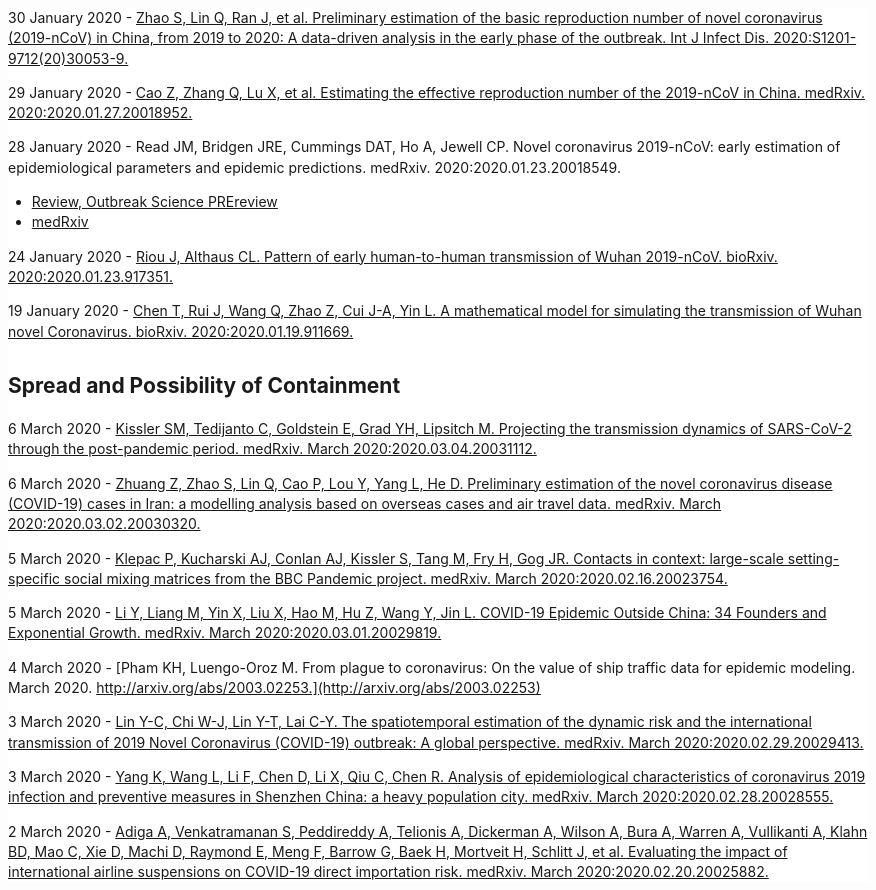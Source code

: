 30 January 2020 - [Zhao S, Lin Q, Ran J, et al. Preliminary estimation of the basic reproduction number of novel coronavirus (2019-nCoV) in China, from 2019 to 2020: A data-driven analysis in the early phase of the outbreak. Int J Infect Dis. 2020:S1201-9712(20)30053-9.](https://doi.org/10.1016/j.ijid.2020.01.050)

29 January 2020 - [Cao Z, Zhang Q, Lu X, et al. Estimating the effective reproduction number of the 2019-nCoV in China. medRxiv. 2020:2020.01.27.20018952.](https://www.medrxiv.org/content/10.1101/2020.01.27.20018952v1)

28 January 2020 - Read JM, Bridgen JRE, Cummings DAT, Ho A, Jewell CP. Novel coronavirus 2019-nCoV: early estimation of epidemiological parameters and epidemic predictions. medRxiv. 2020:2020.01.23.20018549.
- [Review, Outbreak Science PREreview](https://outbreaksci.prereview.org/10.1101/2020.01.23.20018549)
- [medRxiv](https://doi.org/10.1101/2020.01.23.20018549)

24 January 2020 - [Riou J, Althaus CL. Pattern of early human-to-human transmission of Wuhan 2019-nCoV. bioRxiv. 2020:2020.01.23.917351.](https://doi.org/10.1101/2020.01.23.917351)

19 January 2020 - [Chen T, Rui J, Wang Q, Zhao Z, Cui J-A, Yin L. A mathematical model for simulating the transmission of Wuhan novel Coronavirus. bioRxiv. 2020:2020.01.19.911669.](https://doi.org/10.1101/2020.01.19.911669)


## <a id="spread"></a> Spread and Possibility of Containment
6  March 2020 - [Kissler SM, Tedijanto C, Goldstein E, Grad YH, Lipsitch M. Projecting the transmission dynamics of SARS-CoV-2 through the post-pandemic period. medRxiv. March 2020:2020.03.04.20031112.](https://doi.org/10.1101/2020.03.04.20031112)

6  March 2020 - [Zhuang Z, Zhao S, Lin Q, Cao P, Lou Y, Yang L, He D. Preliminary estimation of the novel coronavirus disease (COVID-19) cases in Iran: a modelling analysis based on overseas cases and air travel data. medRxiv. March 2020:2020.03.02.20030320.](https://doi.org/10.1101/2020.03.02.20030320)

5  March 2020 - [Klepac P, Kucharski AJ, Conlan AJ, Kissler S, Tang M, Fry H, Gog JR. Contacts in context: large-scale setting-specific social mixing matrices from the BBC Pandemic project. medRxiv. March 2020:2020.02.16.20023754.](https://doi.org/10.1101/2020.02.16.20023754)

5  March 2020 - [Li Y, Liang M, Yin X, Liu X, Hao M, Hu Z, Wang Y, Jin L. COVID-19 Epidemic Outside China: 34 Founders and Exponential Growth. medRxiv. March 2020:2020.03.01.20029819.](https://doi.org/10.1101/2020.03.01.20029819)

4 March 2020 - [Pham KH, Luengo-Oroz M. From plague to coronavirus: On the value of ship traffic data for epidemic modeling. March 2020. http://arxiv.org/abs/2003.02253.](http://arxiv.org/abs/2003.02253)

3 March 2020 - [Lin Y-C, Chi W-J, Lin Y-T, Lai C-Y. The spatiotemporal estimation of the dynamic risk and the international transmission of 2019 Novel Coronavirus (COVID-19) outbreak: A global perspective. medRxiv. March 2020:2020.02.29.20029413.](https://doi.org/10.1101/2020.02.29.20029413)

3 March 2020 - [Yang K, Wang L, Li F, Chen D, Li X, Qiu C, Chen R. Analysis of epidemiological characteristics of coronavirus 2019 infection and preventive measures in Shenzhen China: a heavy population city. medRxiv. March 2020:2020.02.28.20028555.](https://doi.org/10.1101/2020.02.28.20028555)

2 March 2020 - [Adiga A, Venkatramanan S, Peddireddy A, Telionis A, Dickerman A, Wilson A, Bura A, Warren A, Vullikanti A, Klahn BD, Mao C, Xie D, Machi D, Raymond E, Meng F, Barrow G, Baek H, Mortveit H, Schlitt J, et al. Evaluating the impact of international airline suspensions on COVID-19 direct importation risk. medRxiv. March 2020:2020.02.20.20025882.](https://doi.org/10.1101/2020.02.20.20025882)
